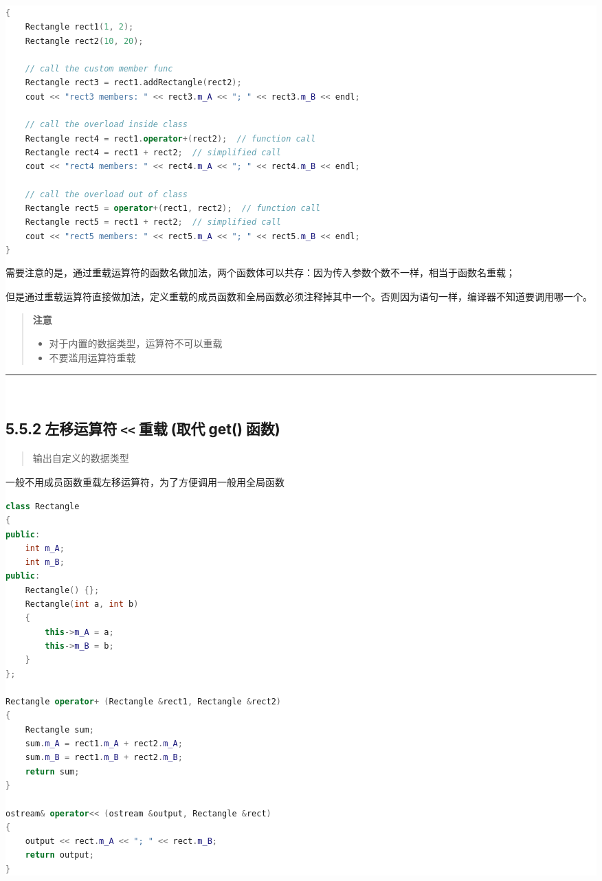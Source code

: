 ```cpp
{
	Rectangle rect1(1, 2);
	Rectangle rect2(10, 20);

    // call the custom member func
	Rectangle rect3 = rect1.addRectangle(rect2);
	cout << "rect3 members: " << rect3.m_A << "; " << rect3.m_B << endl;

    // call the overload inside class
	Rectangle rect4 = rect1.operator+(rect2);  // function call
    Rectangle rect4 = rect1 + rect2;  // simplified call
	cout << "rect4 members: " << rect4.m_A << "; " << rect4.m_B << endl;

    // call the overload out of class
    Rectangle rect5 = operator+(rect1, rect2);  // function call
    Rectangle rect5 = rect1 + rect2;  // simplified call
	cout << "rect5 members: " << rect5.m_A << "; " << rect5.m_B << endl;
}
```
需要注意的是，通过重载运算符的函数名做加法，两个函数体可以共存：因为传入参数个数不一样，相当于函数名重载；  

但是通过重载运算符直接做加法，定义重载的成员函数和全局函数必须注释掉其中一个。否则因为语句一样，编译器不知道要调用哪一个。

> **注意**
> - 对于内置的数据类型，运算符不可以重载  
> - 不要滥用运算符重载

***
<br>  


## 5.5.2 左移运算符 `<<` 重载 (取代 get() 函数)
> 输出自定义的数据类型

一般不用成员函数重载左移运算符，为了方便调用一般用全局函数

```cpp
class Rectangle
{
public:
	int m_A;
	int m_B;
public:
	Rectangle() {};
	Rectangle(int a, int b)
	{
		this->m_A = a;
		this->m_B = b;
	}
};

Rectangle operator+ (Rectangle &rect1, Rectangle &rect2)
{
	Rectangle sum;
	sum.m_A = rect1.m_A + rect2.m_A;
	sum.m_B = rect1.m_B + rect2.m_B;
	return sum;
}

ostream& operator<< (ostream &output, Rectangle &rect)
{
	output << rect.m_A << "; " << rect.m_B;
	return output;
}

```